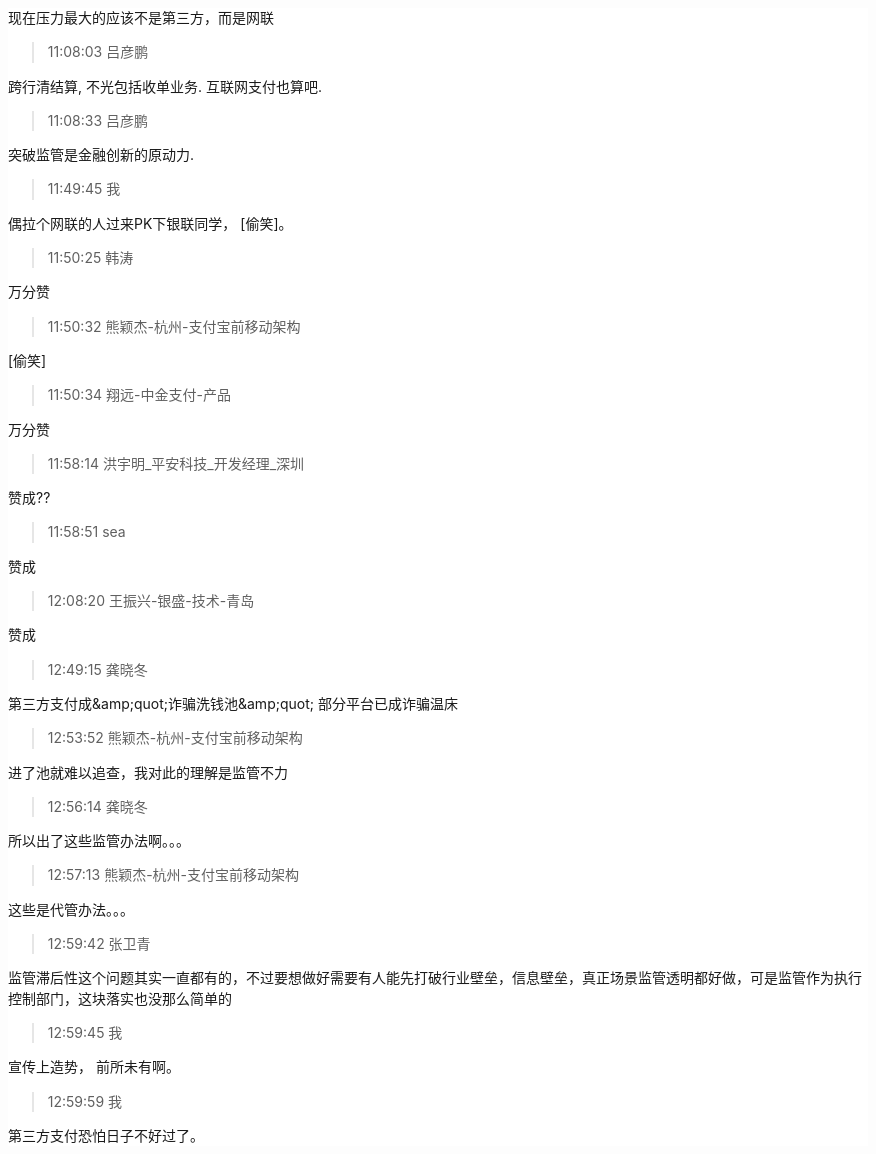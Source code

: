 现在压力最大的应该不是第三方，而是网联  
   
> 11:08:03  吕彦鹏  
   
跨行清结算, 不光包括收单业务. 互联网支付也算吧.  
   
> 11:08:33  吕彦鹏  
   
突破监管是金融创新的原动力.  
   
> 11:49:45  我  
   
偶拉个网联的人过来PK下银联同学， [偷笑]。  
   
> 11:50:25  韩涛  
   
万分赞  
   
> 11:50:32  熊颖杰-杭州-支付宝前移动架构  
   
[偷笑]  
   
> 11:50:34  翔远-中金支付-产品  
   
万分赞  
   
> 11:58:14  洪宇明_平安科技_开发经理_深圳  
   
赞成??   
   
> 11:58:51  sea  
   
赞成  
   
> 12:08:20  王振兴-银盛-技术-青岛  
   
赞成  
   
> 12:49:15  龚晓冬  
   
第三方支付成&amp;amp;quot;诈骗洗钱池&amp;amp;quot; 部分平台已成诈骗温床  
   
> 12:53:52  熊颖杰-杭州-支付宝前移动架构  
   
进了池就难以追查，我对此的理解是监管不力  
   
> 12:56:14  龚晓冬  
   
所以出了这些监管办法啊。。。  
   
> 12:57:13  熊颖杰-杭州-支付宝前移动架构  
   
这些是代管办法。。。  
   
> 12:59:42  张卫青  
   
监管滞后性这个问题其实一直都有的，不过要想做好需要有人能先打破行业壁垒，信息壁垒，真正场景监管透明都好做，可是监管作为执行控制部门，这块落实也没那么简单的  
   
> 12:59:45  我  
   
宣传上造势， 前所未有啊。   
   
> 12:59:59  我  
   
第三方支付恐怕日子不好过了。   
   